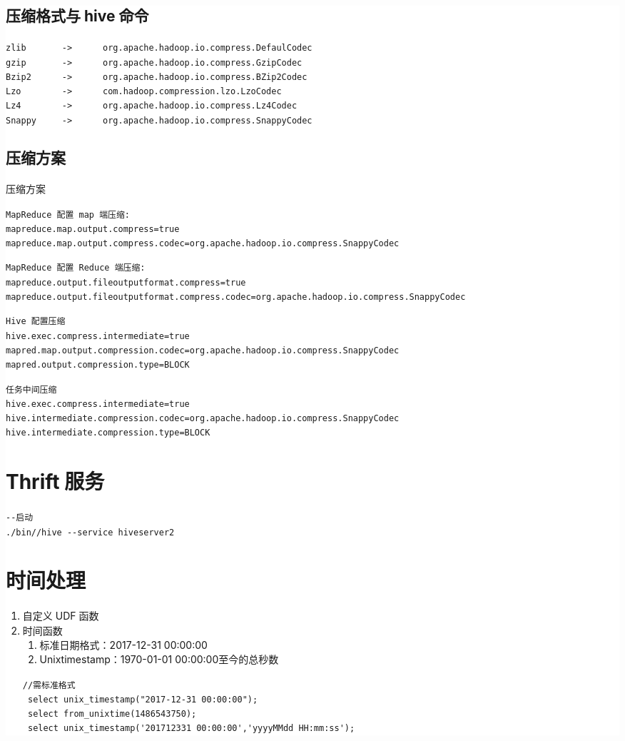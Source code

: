 

## 压缩格式与 hive 命令

```
zlib       ->      org.apache.hadoop.io.compress.DefaulCodec
gzip       ->      org.apache.hadoop.io.compress.GzipCodec
Bzip2      ->      org.apache.hadoop.io.compress.BZip2Codec
Lzo        ->      com.hadoop.compression.lzo.LzoCodec
Lz4        ->      org.apache.hadoop.io.compress.Lz4Codec
Snappy     ->      org.apache.hadoop.io.compress.SnappyCodec
```



## 压缩方案

压缩方案
```
MapReduce 配置 map 端压缩:
mapreduce.map.output.compress=true
mapreduce.map.output.compress.codec=org.apache.hadoop.io.compress.SnappyCodec
```
```
MapReduce 配置 Reduce 端压缩:
mapreduce.output.fileoutputformat.compress=true
mapreduce.output.fileoutputformat.compress.codec=org.apache.hadoop.io.compress.SnappyCodec
```
```
Hive 配置压缩
hive.exec.compress.intermediate=true
mapred.map.output.compression.codec=org.apache.hadoop.io.compress.SnappyCodec
mapred.output.compression.type=BLOCK
```
```
任务中间压缩
hive.exec.compress.intermediate=true
hive.intermediate.compression.codec=org.apache.hadoop.io.compress.SnappyCodec
hive.intermediate.compression.type=BLOCK
```



# Thrift 服务

```
--启动
./bin//hive --service hiveserver2
```



# 时间处理

1. 自定义 UDF 函数
2. 时间函数
     1. 标准日期格式：2017-12-31 00:00:00
     2. Unixtimestamp：1970-01-01 00:00:00至今的总秒数
     ```
     //需标准格式   
      select unix_timestamp("2017-12-31 00:00:00");
      select from_unixtime(1486543750); 
      select unix_timestamp('201712331 00:00:00','yyyyMMdd HH:mm:ss');
     ```
